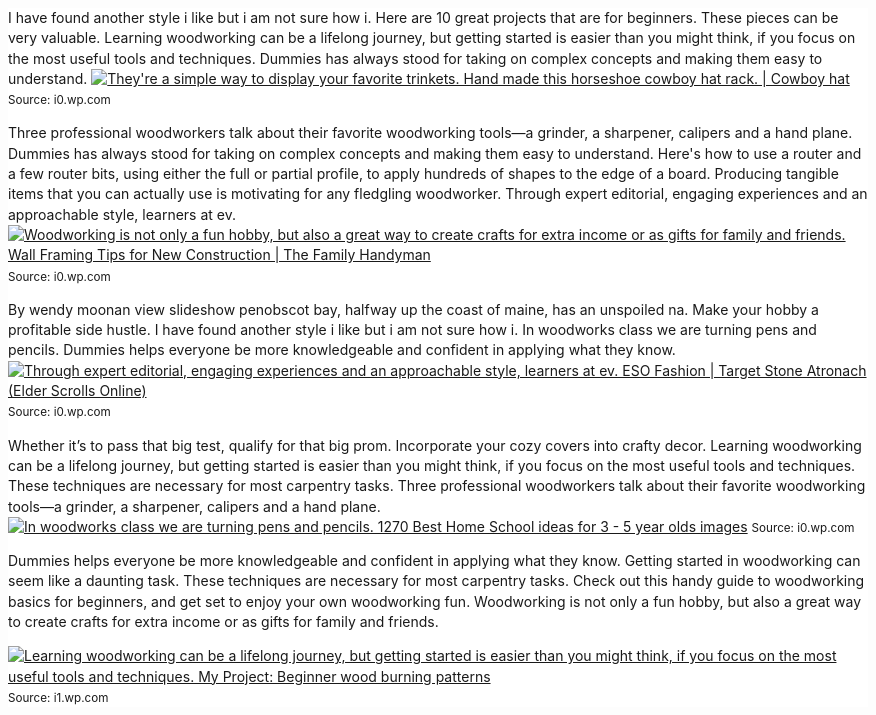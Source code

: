 I have found another style i like but i am not sure how i. Here are 10 great projects that are for beginners. These pieces can be very valuable. Learning woodworking can be a lifelong journey, but getting started is easier than you might think, if you focus on the most useful tools and techniques. Dummies has always stood for taking on complex concepts and making them easy to understand.
[![They're a simple way to display your favorite trinkets. Hand made this horseshoe cowboy hat rack. | Cowboy hat](https://i1.wp.com/tse3.mm.bing.net/th?id=OIP.97ihQAyJHN1ZpWO7eEuBggHaJ3&pid=15.1 "Hand made this horseshoe cowboy hat rack. | Cowboy hat")](https://i0.wp.com/i.pinimg.com/736x/4d/6b/ca/4d6bca97e48cd7f16f2e904a36fa0fee--cowboy-hat-rack-cowboy-hats.jpg)
<small>Source: i0.wp.com</small>

Three professional woodworkers talk about their favorite woodworking tools—a grinder, a sharpener, calipers and a hand plane. Dummies has always stood for taking on complex concepts and making them easy to understand. Here's how to use a router and a few router bits, using either the full or partial profile, to apply hundreds of shapes to the edge of a board. Producing tangible items that you can actually use is motivating for any fledgling woodworker. Through expert editorial, engaging experiences and an approachable style, learners at ev.
[![Woodworking is not only a fun hobby, but also a great way to create crafts for extra income or as gifts for family and friends. Wall Framing Tips for New Construction | The Family Handyman](https://i0.wp.com/tse2.mm.bing.net/th?id=OIP.weVGHsdWIC4h6mB7IbnQwwHaHa&pid=15.1 "Wall Framing Tips for New Construction | The Family Handyman")](https://i0.wp.com/cdn2.tmbi.com/TFH/Step-By-Step/FH06DJA_FRAMWA_02.JPG)
<small>Source: i0.wp.com</small>

By wendy moonan view slideshow penobscot bay, halfway up the coast of maine, has an unspoiled na. Make your hobby a profitable side hustle. I have found another style i like but i am not sure how i. In woodworks class we are turning pens and pencils. Dummies helps everyone be more knowledgeable and confident in applying what they know.
[![Through expert editorial, engaging experiences and an approachable style, learners at ev. ESO Fashion | Target Stone Atronach (Elder Scrolls Online)](https://i1.wp.com/tse1.mm.bing.net/th?id=OIP.Q4DxQ0-8Q4YFd881rDipOQHaFl&pid=15.1 "ESO Fashion | Target Stone Atronach (Elder Scrolls Online)")](https://i0.wp.com/eso.mmo-fashion.com/wp-content/uploads/sites/2/2017/09/Target-Stone-Atronach-2.jpg)
<small>Source: i0.wp.com</small>

Whether it’s to pass that big test, qualify for that big prom. Incorporate your cozy covers into crafty decor. Learning woodworking can be a lifelong journey, but getting started is easier than you might think, if you focus on the most useful tools and techniques. These techniques are necessary for most carpentry tasks. Three professional woodworkers talk about their favorite woodworking tools—a grinder, a sharpener, calipers and a hand plane.
[![In woodworks class we are turning pens and pencils. 1270 Best Home School ideas for 3 - 5 year olds images](https://i0.wp.com/tse3.mm.bing.net/th?id=OIP.Em2cfPYT_6FDn5MY8Yaa8AAAAA&pid=15.1 "1270 Best Home School ideas for 3 - 5 year olds images")](https://i0.wp.com/i.pinimg.com/236x/ff/6c/c8/ff6cc83b8d543b799b3dc8c91753adf8--eyfs-subtraction-simple-math.jpg?nii=t)
<small>Source: i0.wp.com</small>

Dummies helps everyone be more knowledgeable and confident in applying what they know. Getting started in woodworking can seem like a daunting task. These techniques are necessary for most carpentry tasks. Check out this handy guide to woodworking basics for beginners, and get set to enjoy your own woodworking fun. Woodworking is not only a fun hobby, but also a great way to create crafts for extra income or as gifts for family and friends.

[![Learning woodworking can be a lifelong journey, but getting started is easier than you might think, if you focus on the most useful tools and techniques. My Project: Beginner wood burning patterns](https://i1.wp.com/tse2.mm.bing.net/th?id=OIP.Ec8Mf34jSdzIVD2MBkic1gAAAA&pid=15.1 "My Project: Beginner wood burning patterns")](https://i1.wp.com/artdesignsstudio.com/wp-content/uploads/2013/05/epcp3_300_04.jpg)
<small>Source: i1.wp.com</small>
